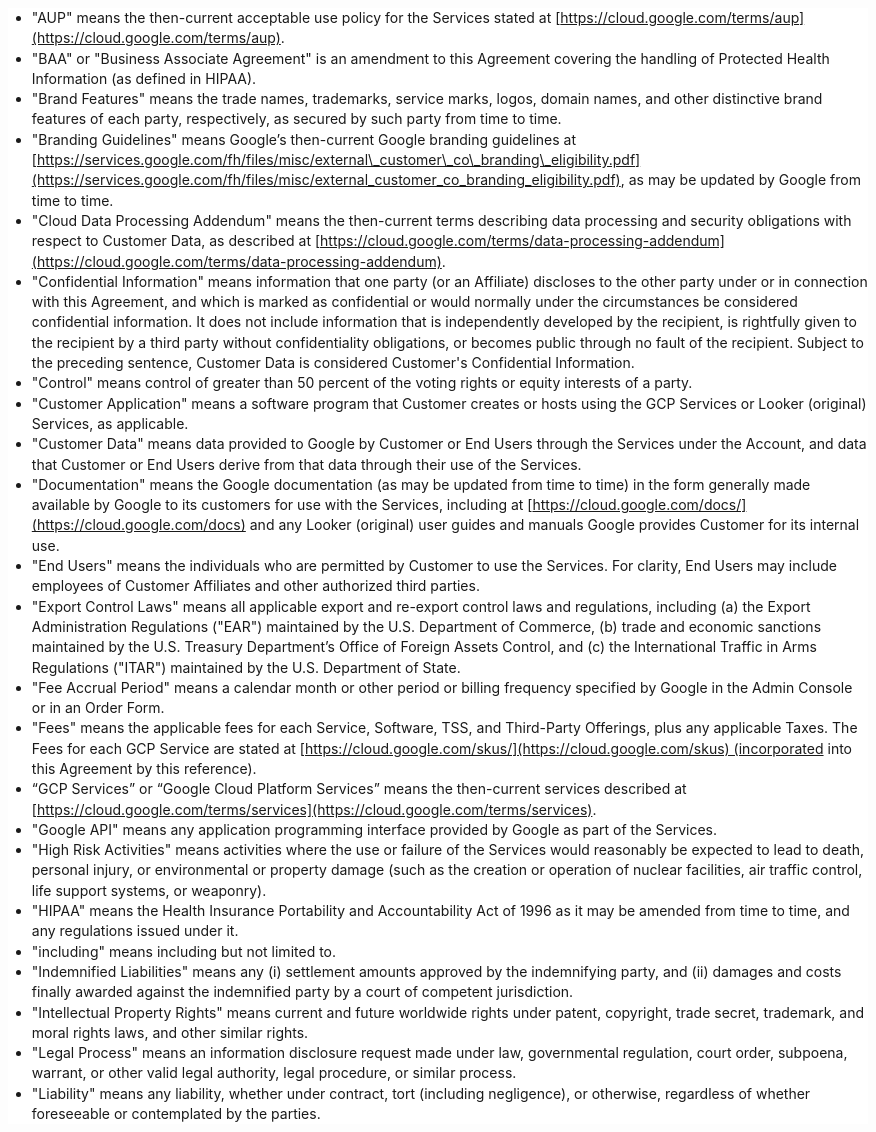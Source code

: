 * "AUP" means the then-current acceptable use policy for the Services stated at [https://cloud.google.com/terms/aup](https://cloud.google.com/terms/aup).
* "BAA" or "Business Associate Agreement" is an amendment to this Agreement covering the handling of Protected Health Information (as defined in HIPAA).
* "Brand Features" means the trade names, trademarks, service marks, logos, domain names, and other distinctive brand features of each party, respectively, as secured by such party from time to time.
* "Branding Guidelines" means Google’s then-current Google branding guidelines at [https://services.google.com/fh/files/misc/external\_customer\_co\_branding\_eligibility.pdf](https://services.google.com/fh/files/misc/external_customer_co_branding_eligibility.pdf), as may be updated by Google from time to time.
* "Cloud Data Processing Addendum" means the then-current terms describing data processing and security obligations with respect to Customer Data, as described at [https://cloud.google.com/terms/data-processing-addendum](https://cloud.google.com/terms/data-processing-addendum).
* "Confidential Information" means information that one party (or an Affiliate) discloses to the other party under or in connection with this Agreement, and which is marked as confidential or would normally under the circumstances be considered confidential information. It does not include information that is independently developed by the recipient, is rightfully given to the recipient by a third party without confidentiality obligations, or becomes public through no fault of the recipient. Subject to the preceding sentence, Customer Data is considered Customer's Confidential Information.
* "Control" means control of greater than 50 percent of the voting rights or equity interests of a party.
* "Customer Application" means a software program that Customer creates or hosts using the GCP Services or Looker (original) Services, as applicable.
* "Customer Data" means data provided to Google by Customer or End Users through the Services under the Account, and data that Customer or End Users derive from that data through their use of the Services.
* "Documentation" means the Google documentation (as may be updated from time to time) in the form generally made available by Google to its customers for use with the Services, including at [https://cloud.google.com/docs/](https://cloud.google.com/docs) and any Looker (original) user guides and manuals Google provides Customer for its internal use.
* "End Users" means the individuals who are permitted by Customer to use the Services. For clarity, End Users may include employees of Customer Affiliates and other authorized third parties.
* "Export Control Laws" means all applicable export and re-export control laws and regulations, including (a) the Export Administration Regulations ("EAR") maintained by the U.S. Department of Commerce, (b) trade and economic sanctions maintained by the U.S. Treasury Department’s Office of Foreign Assets Control, and (c) the International Traffic in Arms Regulations ("ITAR") maintained by the U.S. Department of State.
* "Fee Accrual Period" means a calendar month or other period or billing frequency specified by Google in the Admin Console or in an Order Form.
* "Fees" means the applicable fees for each Service, Software, TSS, and Third-Party Offerings, plus any applicable Taxes. The Fees for each GCP Service are stated at [https://cloud.google.com/skus/](https://cloud.google.com/skus) (incorporated into this Agreement by this reference).
* “GCP Services” or “Google Cloud Platform Services” means the then-current services described at [https://cloud.google.com/terms/services](https://cloud.google.com/terms/services).
* "Google API" means any application programming interface provided by Google as part of the Services.
* "High Risk Activities" means activities where the use or failure of the Services would reasonably be expected to lead to death, personal injury, or environmental or property damage (such as the creation or operation of nuclear facilities, air traffic control, life support systems, or weaponry).
* "HIPAA" means the Health Insurance Portability and Accountability Act of 1996 as it may be amended from time to time, and any regulations issued under it.
* "including" means including but not limited to.
* "Indemnified Liabilities" means any (i) settlement amounts approved by the indemnifying party, and (ii) damages and costs finally awarded against the indemnified party by a court of competent jurisdiction.
* "Intellectual Property Rights" means current and future worldwide rights under patent, copyright, trade secret, trademark, and moral rights laws, and other similar rights.
* "Legal Process" means an information disclosure request made under law, governmental regulation, court order, subpoena, warrant, or other valid legal authority, legal procedure, or similar process.
* "Liability" means any liability, whether under contract, tort (including negligence), or otherwise, regardless of whether foreseeable or contemplated by the parties.